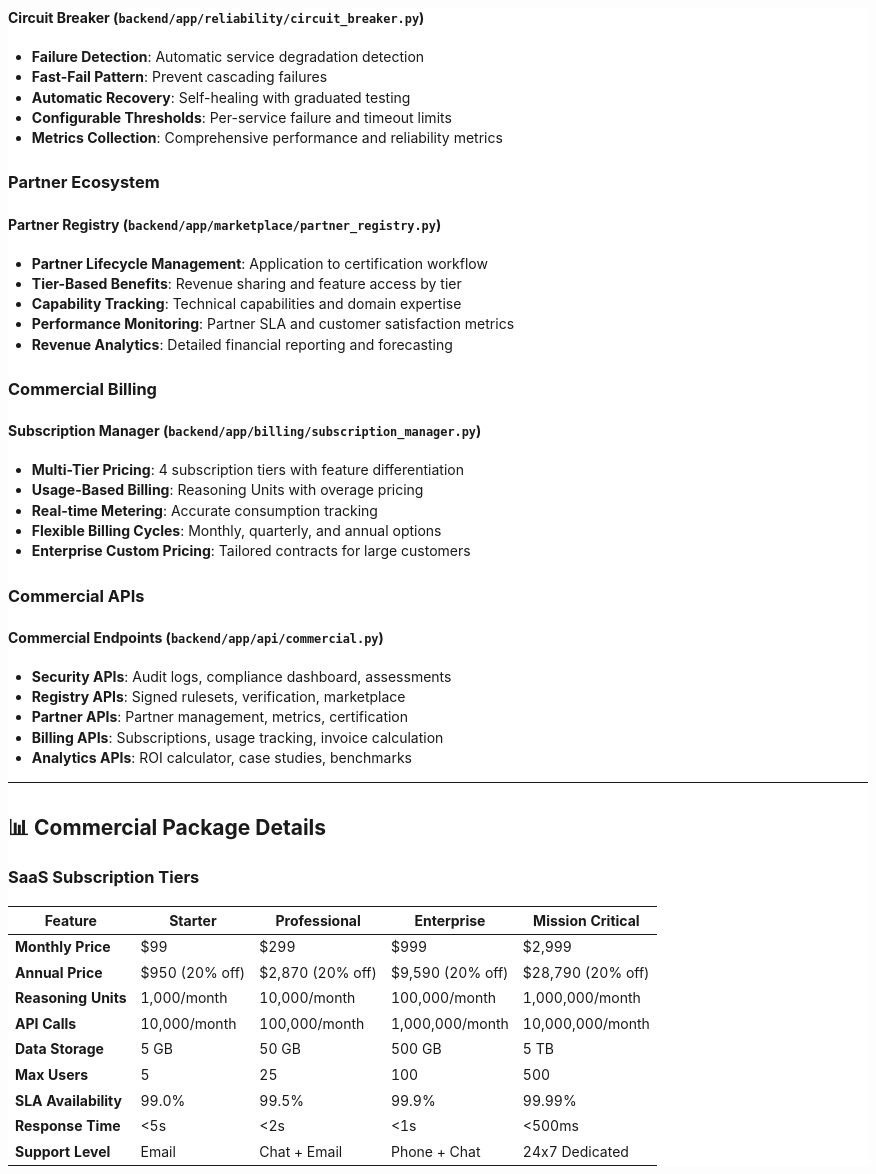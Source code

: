 #### **Circuit Breaker** (`backend/app/reliability/circuit_breaker.py`)
- **Failure Detection**: Automatic service degradation detection
- **Fast-Fail Pattern**: Prevent cascading failures
- **Automatic Recovery**: Self-healing with graduated testing
- **Configurable Thresholds**: Per-service failure and timeout limits
- **Metrics Collection**: Comprehensive performance and reliability metrics

### **Partner Ecosystem**

#### **Partner Registry** (`backend/app/marketplace/partner_registry.py`)
- **Partner Lifecycle Management**: Application to certification workflow
- **Tier-Based Benefits**: Revenue sharing and feature access by tier
- **Capability Tracking**: Technical capabilities and domain expertise
- **Performance Monitoring**: Partner SLA and customer satisfaction metrics
- **Revenue Analytics**: Detailed financial reporting and forecasting

### **Commercial Billing**

#### **Subscription Manager** (`backend/app/billing/subscription_manager.py`)
- **Multi-Tier Pricing**: 4 subscription tiers with feature differentiation
- **Usage-Based Billing**: Reasoning Units with overage pricing
- **Real-time Metering**: Accurate consumption tracking
- **Flexible Billing Cycles**: Monthly, quarterly, and annual options
- **Enterprise Custom Pricing**: Tailored contracts for large customers

### **Commercial APIs**

#### **Commercial Endpoints** (`backend/app/api/commercial.py`)
- **Security APIs**: Audit logs, compliance dashboard, assessments
- **Registry APIs**: Signed rulesets, verification, marketplace
- **Partner APIs**: Partner management, metrics, certification
- **Billing APIs**: Subscriptions, usage tracking, invoice calculation
- **Analytics APIs**: ROI calculator, case studies, benchmarks

---

## 📊 **Commercial Package Details**

### **SaaS Subscription Tiers**

| Feature | Starter | Professional | Enterprise | Mission Critical |
|---------|---------|-------------|------------|------------------|
| **Monthly Price** | $99 | $299 | $999 | $2,999 |
| **Annual Price** | $950 (20% off) | $2,870 (20% off) | $9,590 (20% off) | $28,790 (20% off) |
| **Reasoning Units** | 1,000/month | 10,000/month | 100,000/month | 1,000,000/month |
| **API Calls** | 10,000/month | 100,000/month | 1,000,000/month | 10,000,000/month |
| **Data Storage** | 5 GB | 50 GB | 500 GB | 5 TB |
| **Max Users** | 5 | 25 | 100 | 500 |
| **SLA Availability** | 99.0% | 99.5% | 99.9% | 99.99% |
| **Response Time** | <5s | <2s | <1s | <500ms |
| **Support Level** | Email | Chat + Email | Phone + Chat | 24x7 Dedicated |
